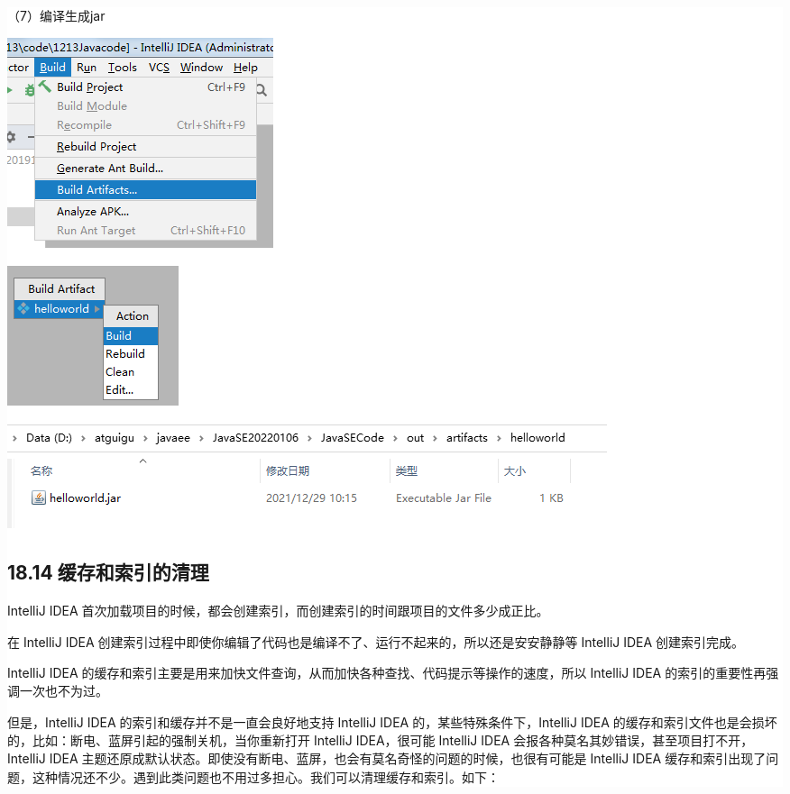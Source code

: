 （7）编译生成jar

![1579162846939](尚硅谷_陈叶_JavaSE_IDEA开发工具安装与使用.assets/1579162846939.png)

![1579162868829](尚硅谷_陈叶_JavaSE_IDEA开发工具安装与使用.assets/1579162868829.png)

![image-20211229101626963](尚硅谷_陈叶_JavaSE_IDEA开发工具安装与使用.assets/image-20211229101626963.png)



## 18.14 缓存和索引的清理

IntelliJ IDEA 首次加载项目的时候，都会创建索引，而创建索引的时间跟项目的文件多少成正比。

在 IntelliJ IDEA 创建索引过程中即使你编辑了代码也是编译不了、运行不起来的，所以还是安安静静等 IntelliJ IDEA 创建索引完成。

IntelliJ IDEA 的缓存和索引主要是用来加快文件查询，从而加快各种查找、代码提示等操作的速度，所以 IntelliJ IDEA 的索引的重要性再强调一次也不为过。

但是，IntelliJ IDEA 的索引和缓存并不是一直会良好地支持 IntelliJ IDEA 的，某些特殊条件下，IntelliJ IDEA 的缓存和索引文件也是会损坏的，比如：断电、蓝屏引起的强制关机，当你重新打开 IntelliJ IDEA，很可能 IntelliJ IDEA 会报各种莫名其妙错误，甚至项目打不开，IntelliJ IDEA 主题还原成默认状态。即使没有断电、蓝屏，也会有莫名奇怪的问题的时候，也很有可能是 IntelliJ IDEA 缓存和索引出现了问题，这种情况还不少。遇到此类问题也不用过多担心。我们可以清理缓存和索引。如下：

